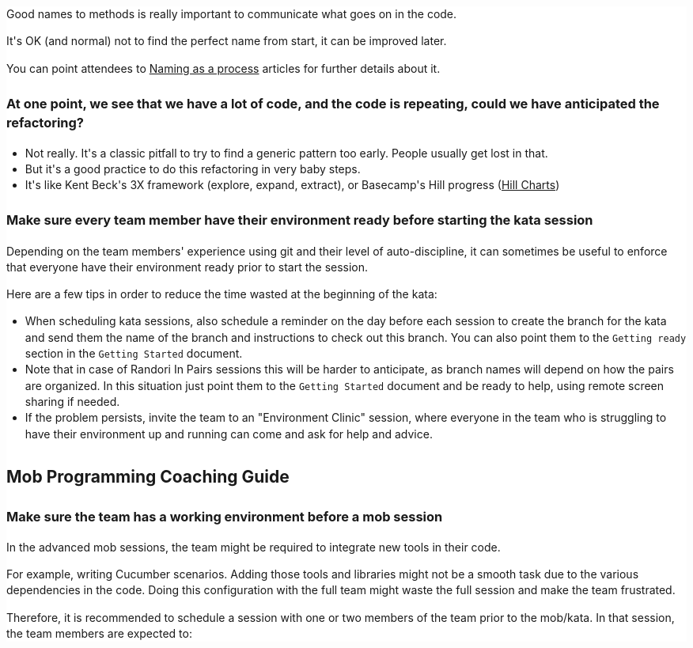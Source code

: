 Good names to methods is really important to communicate what goes on in the code.

It's OK (and normal) not to find the perfect name from start, it can be improved later.

You can point attendees to [Naming as a process](https://www.digdeeproots.com/articles/naming-process/)
articles for further details about it.

### At one point, we see that we have a lot of code, and the code is repeating, could we have anticipated the refactoring?

- Not really. It's a classic pitfall to try to find a generic pattern too early. People usually get lost in that.
- But it's a good practice to do this refactoring in very baby steps.
- It's like Kent Beck's 3X framework (explore, expand, extract), or Basecamp's Hill
  progress ([Hill Charts](https://basecamp.com/hill-charts))

### Make sure every team member have their environment ready before starting the kata session

Depending on the team members' experience using git and their level of auto-discipline, it can sometimes be
useful to enforce that everyone have their environment ready prior to start the session.

Here are a few tips in order to reduce the time wasted at the beginning of the kata:

- When scheduling kata sessions, also schedule a reminder on the day before each session to create the branch for the
  kata and send them the name of the branch and instructions to check out this branch. You can also point them to the
  `Getting ready` section in the `Getting Started` document.
- Note that in case of Randori In Pairs sessions this will be harder to anticipate, as branch names
  will depend on how the pairs are organized. In this situation just point them
  to the `Getting Started` document and be ready to help, using remote screen sharing if needed.
- If the problem persists, invite the team to an "Environment Clinic" session, where everyone in the team who is
  struggling to have their environment up and running can come and ask for help and advice.

## Mob Programming Coaching Guide

### Make sure the team has a working environment before a mob session

In the advanced mob sessions, the team might be required to integrate new tools in their code.

For example, writing Cucumber scenarios. Adding those tools and libraries might not be a smooth task due to the various
dependencies in the code. Doing this configuration with the full team might waste the full session and make the team
frustrated.

Therefore, it is recommended to schedule a session with one or two members of the team prior to the mob/kata.
In that session, the team members are expected to:
